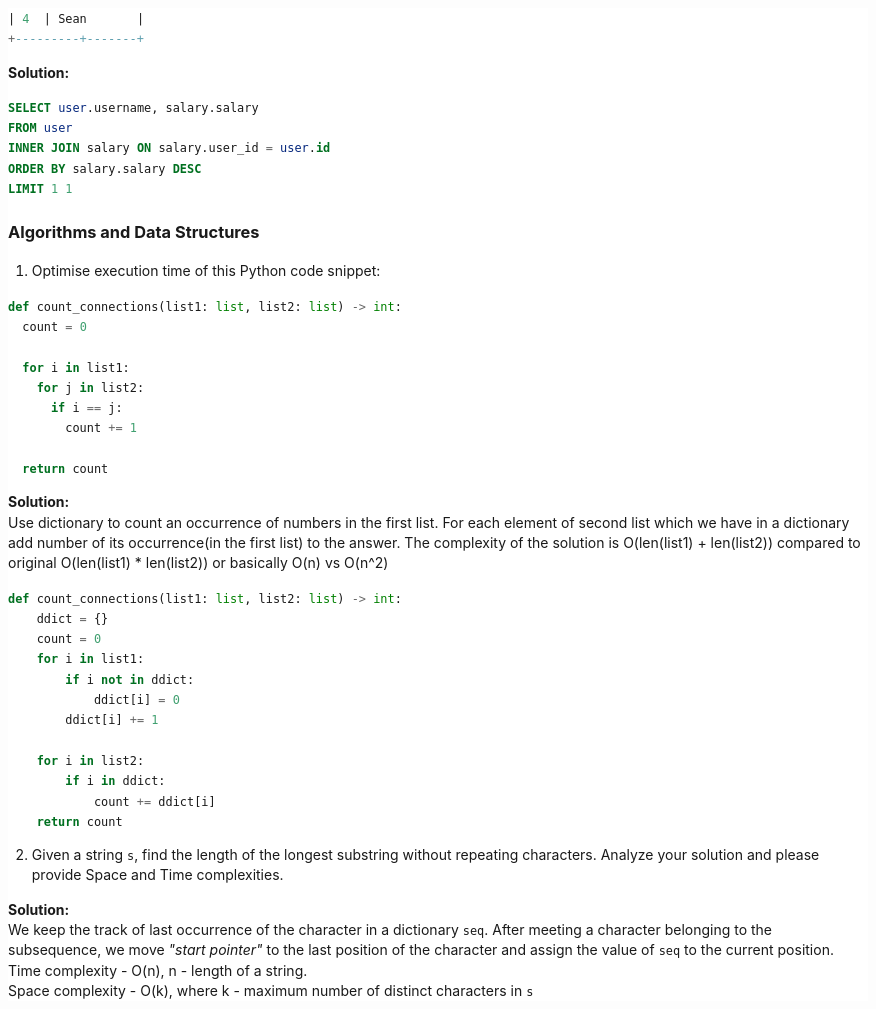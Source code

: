 ```sql
| 4  | Sean       |
+---------+-------+
```

**Solution:**
```sql
SELECT user.username, salary.salary
FROM user
INNER JOIN salary ON salary.user_id = user.id
ORDER BY salary.salary DESC 
LIMIT 1 1
```

### Algorithms and Data Structures
1. Optimise execution time of this Python code snippet:
```python
def count_connections(list1: list, list2: list) -> int:
  count = 0
  
  for i in list1:
    for j in list2:
      if i == j:
        count += 1
  
  return count
```
**Solution:**<br>
Use dictionary to count an occurrence of numbers in the first list. For each 
element of second list which we have in a dictionary add number of its occurrence(in the first list) to the answer. The complexity of the solution is O(len(list1) + len(list2)) compared to original O(len(list1) * len(list2)) or basically O(n) vs O(n^2)
```python
def count_connections(list1: list, list2: list) -> int:
    ddict = {}
    count = 0
    for i in list1:
        if i not in ddict:
            ddict[i] = 0
        ddict[i] += 1

    for i in list2:
        if i in ddict:
            count += ddict[i]
    return count

```


2. Given a string `s`, find the length of the longest substring without repeating characters.
   Analyze your solution and please provide Space and Time complexities.

**Solution:**<br>
We keep the track of last occurrence of the character in a dictionary `seq`. 
After meeting a character belonging to the subsequence, we move _"start pointer"_ 
to the last position of the character and assign the value of `seq` to the current position. <br>
Time complexity - O(n), n - length of a string. <br>
Space complexity - O(k), where k - maximum number of distinct characters in `s`
